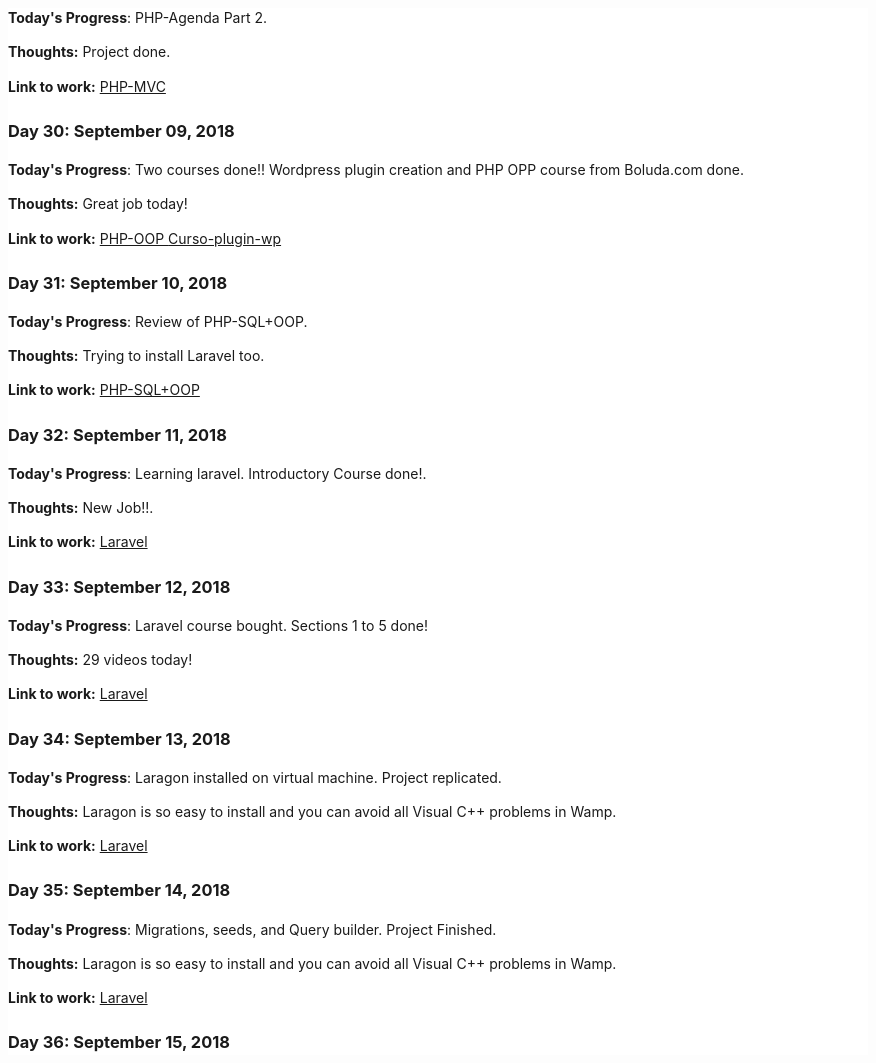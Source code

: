 **Today's Progress**: PHP-Agenda Part 2.

**Thoughts:**  Project done.

**Link to work:** [PHP-MVC ](https://github.com/jlferrete/100DaysOfCode/tree/master/php-agenda)

### Day 30: September 09, 2018

**Today's Progress**: Two courses done!! Wordpress plugin creation and PHP OPP course from Boluda.com done.

**Thoughts:**  Great job today!

**Link to work:** [PHP-OOP ](https://github.com/jlferrete/100DaysOfCode/tree/master/php-oop)
[Curso-plugin-wp ](https://github.com/jlferrete/100DaysOfCode/tree/master/curso-plugin-wp)

### Day 31: September 10, 2018

**Today's Progress**: Review of PHP-SQL+OOP.

**Thoughts:**  Trying to install Laravel too.

**Link to work:** [PHP-SQL+OOP ](https://github.com/jlferrete/100DaysOfCode/tree/master/php-sql%2Boop)

### Day 32: September 11, 2018

**Today's Progress**: Learning laravel. Introductory Course done!.

**Thoughts:**  New Job!!.

**Link to work:** [Laravel ](https://github.com/jlferrete/100DaysOfCode/tree/master/curso-laravel)

### Day 33: September 12, 2018

**Today's Progress**: Laravel course bought. Sections 1 to 5 done!

**Thoughts:**  29 videos today!

**Link to work:** [Laravel ](https://github.com/jlferrete/100DaysOfCode/tree/master/curso-laravel)

### Day 34: September 13, 2018

**Today's Progress**: Laragon installed on virtual machine. Project replicated.

**Thoughts:**  Laragon is so easy to install and you can avoid all Visual C++ problems in Wamp.

**Link to work:** [Laravel ](https://github.com/jlferrete/100DaysOfCode/tree/master/curso-laravel)

### Day 35: September 14, 2018

**Today's Progress**: Migrations, seeds, and Query builder. Project Finished.

**Thoughts:**  Laragon is so easy to install and you can avoid all Visual C++ problems in Wamp.

**Link to work:** [Laravel ](https://github.com/jlferrete/100DaysOfCode/tree/master/curso-laravel)

### Day 36: September 15, 2018
